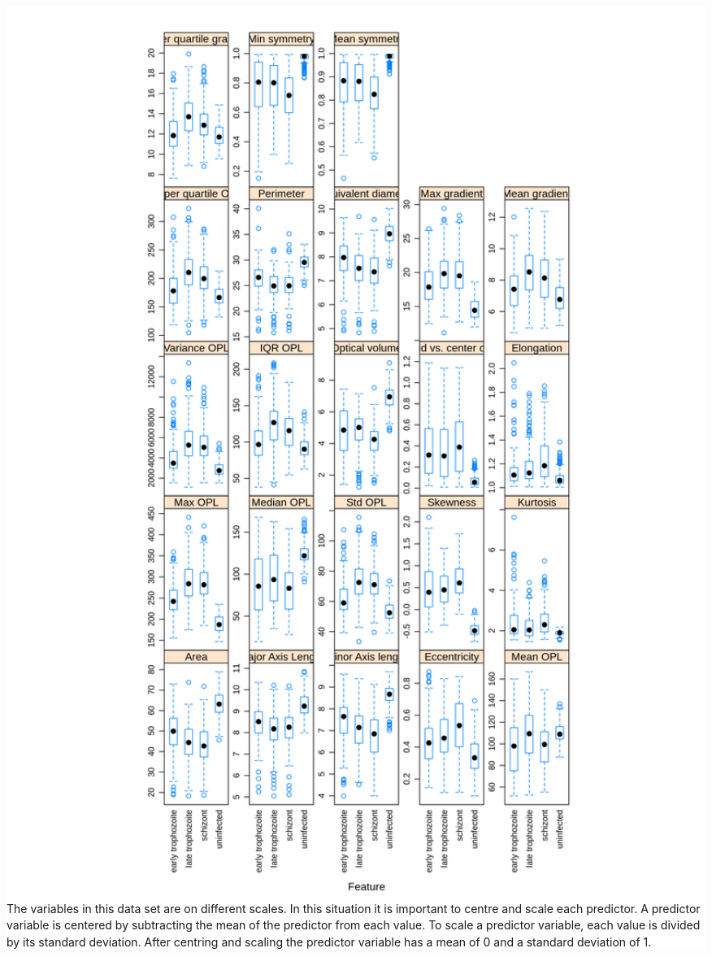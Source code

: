 <img src="20-solutions-use-case-1_files/figure-html/unnamed-chunk-8-1.png" width="100%" style="display: block; margin: auto;" />
The variables in this data set are on different scales. In this situation it is important to centre and scale each predictor. A predictor variable is centered by subtracting the mean of the predictor from each value. To scale a predictor variable, each value is divided by its standard deviation. After centring and scaling the predictor variable has a mean of 0 and a standard deviation of 1.
